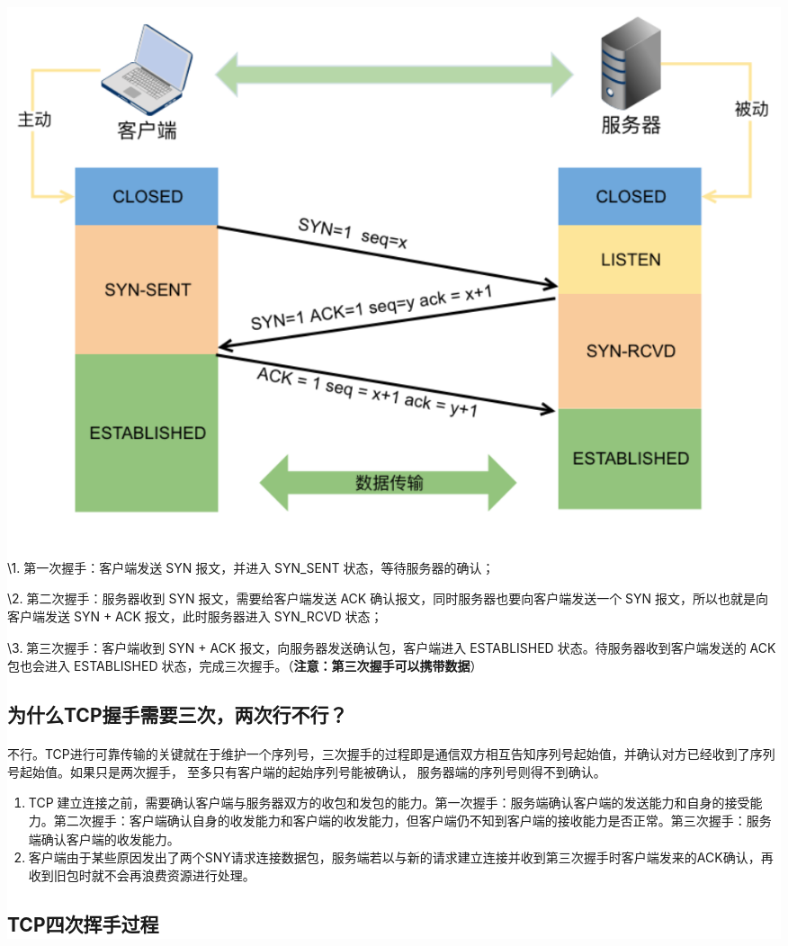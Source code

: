 ![img](assets/1647149929554-78d84d0f-3189-4adc-8b7e-0873ce63f9fe.png)

\1. 第一次握手：客户端发送 SYN 报文，并进入 SYN_SENT 状态，等待服务器的确认； 

\2. 第二次握手：服务器收到 SYN 报文，需要给客户端发送 ACK 确认报文，同时服务器也要向客户端发送一个 SYN 报文，所以也就是向客户端发送 SYN + ACK 报文，此时服务器进入 SYN_RCVD 状态；

\3. 第三次握手：客户端收到 SYN + ACK 报文，向服务器发送确认包，客户端进入 ESTABLISHED 状态。待服务器收到客户端发送的 ACK 包也会进入 ESTABLISHED 状态，完成三次握手。（**注意：第三次握手可以携带数据**）

## 为什么TCP握手需要三次，两次行不行？ 

不行。TCP进行可靠传输的关键就在于维护一个序列号，三次握手的过程即是通信双方相互告知序列号起始值，并确认对方已经收到了序列号起始值。如果只是两次握手， 至多只有客户端的起始序列号能被确认， 服务器端的序列号则得不到确认。 

1. TCP 建立连接之前，需要确认客户端与服务器双方的收包和发包的能力。第一次握手：服务端确认客户端的发送能力和自身的接受能力。第二次握手：客户端确认自身的收发能力和客户端的收发能力，但客户端仍不知到客户端的接收能力是否正常。第三次握手：服务端确认客户端的收发能力。
2. 客户端由于某些原因发出了两个SNY请求连接数据包，服务端若以与新的请求建立连接并收到第三次握手时客户端发来的ACK确认，再收到旧包时就不会再浪费资源进行处理。

## **TCP四次挥手过程** 
